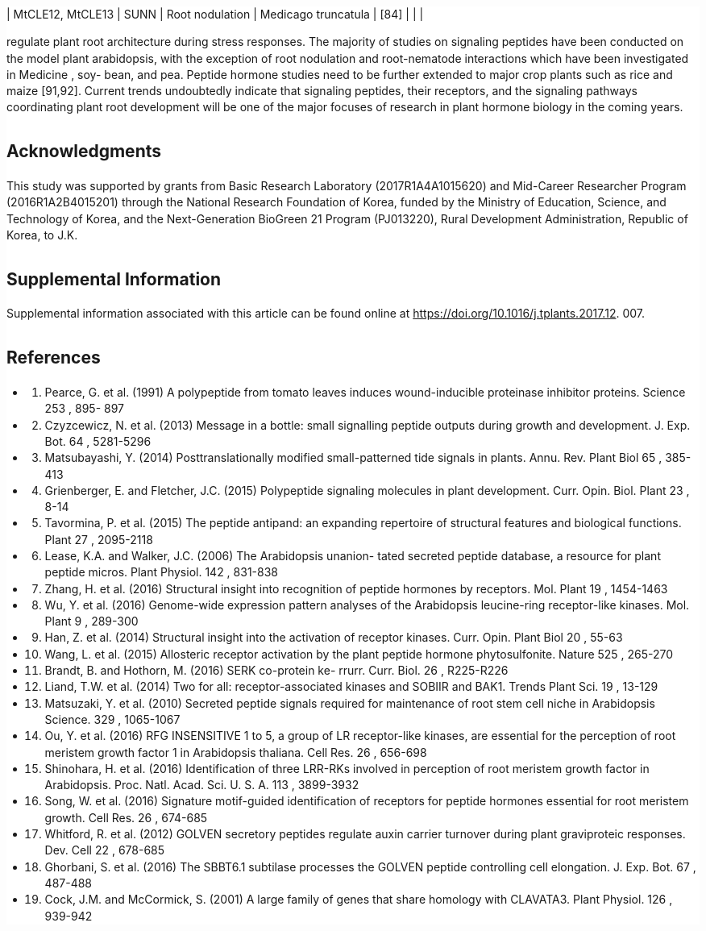 | MtCLE12, MtCLE13       | SUNN                             | Root nodulation                                                                                      | Medicago truncatula                      | [84]                 |         |    |

regulate plant root architecture during stress responses. The majority of studies on signaling peptides have been conducted on the model plant arabidopsis, with the exception of root nodulation and root-nematode interactions which have been investigated in  Medicine ,  soy- bean, and pea. Peptide hormone studies need to be further extended to major crop plants such as rice and maize [91,92]. Current trends undoubtedly indicate that signaling peptides, their receptors, and the signaling pathways coordinating plant root development will be one of the major focuses of research in plant hormone biology in the coming years.

## Acknowledgments

This study was supported by grants from Basic Research Laboratory (2017R1A4A1015620) and Mid-Career Researcher Program (2016R1A2B4015201) through the National Research Foundation of Korea, funded by the Ministry of Education, Science, and Technology of Korea, and the Next-Generation BioGreen 21 Program (PJ013220), Rural Development Administration, Republic of Korea, to J.K.

## Supplemental Information

Supplemental information associated with this article can be found online at https://doi.org/10.1016/j.tplants.2017.12. 007.

## References

- 1. Pearce, G. et al. (1991) A polypeptide from tomato leaves induces wound-inducible proteinase inhibitor proteins. Science 253 , 895- 897
- 2. Czyzcewicz, N. et al. (2013) Message in a bottle: small signalling peptide outputs during growth and development. J. Exp. Bot. 64 , 5281-5296
- 3. Matsubayashi, Y. (2014) Posttranslationally modified small-patterned tide signals in plants. Annu. Rev. Plant Biol 65 , 385-413
- 4. Grienberger, E. and Fletcher, J.C. (2015) Polypeptide signaling molecules in plant development. Curr. Opin. Biol. Plant 23 , 8-14
- 5. Tavormina, P. et al. (2015) The peptide antipand: an expanding repertoire of structural features and biological functions. Plant 27 , 2095-2118
- 6. Lease, K.A. and Walker, J.C. (2006) The Arabidopsis unanion- tated secreted peptide database, a resource for plant peptide micros. Plant Physiol. 142 , 831-838
- 7. Zhang, H. et al. (2016) Structural insight into recognition of peptide hormones by receptors. Mol. Plant 19 , 1454-1463
- 8. Wu, Y. et al. (2016) Genome-wide expression pattern analyses of the Arabidopsis leucine-ring receptor-like kinases. Mol. Plant 9 , 289-300
- 9. Han, Z. et al. (2014) Structural insight into the activation of receptor kinases. Curr. Opin. Plant Biol 20 , 55-63
- 10. Wang, L. et al. (2015) Allosteric receptor activation by the plant peptide hormone phytosulfonite. Nature 525 , 265-270
- 11. Brandt, B. and Hothorn, M. (2016) SERK co-protein ke- rrurr. Curr. Biol. 26 , R225-R226
- 12. Liand, T.W. et al. (2014) Two for all: receptor-associated kinases and SOBIIR and BAK1. Trends Plant Sci. 19 , 13-129
- 13. Matsuzaki, Y. et al. (2010) Secreted peptide signals required for maintenance of root stem cell niche in Arabidopsis Science. 329 , 1065-1067
- 14. Ou, Y. et al. (2016) RFG INSENSITIVE 1 to 5, a group of LR receptor-like kinases, are essential for the perception of root meristem growth factor 1 in Arabidopsis thaliana. Cell Res. 26 , 656-698
- 15. Shinohara, H. et al. (2016) Identification of three LRR-RKs involved in perception of root meristem growth factor in Arabidopsis. Proc. Natl. Acad. Sci. U. S. A. 113 , 3899-3932
- 16. Song, W. et al. (2016) Signature motif-guided identification of receptors for peptide hormones essential for root meristem growth. Cell Res. 26 , 674-685
- 17. Whitford, R. et al. (2012) GOLVEN secretory peptides regulate auxin carrier turnover during plant graviproteic responses. Dev. Cell 22 , 678-685
- 18. Ghorbani, S. et al. (2016) The SBBT6.1 subtilase processes the GOLVEN peptide controlling cell elongation. J. Exp. Bot. 67 , 487-488
- 19. Cock, J.M. and McCormick, S. (2001) A large family of genes that share homology with CLAVATA3. Plant Physiol. 126 , 939-942